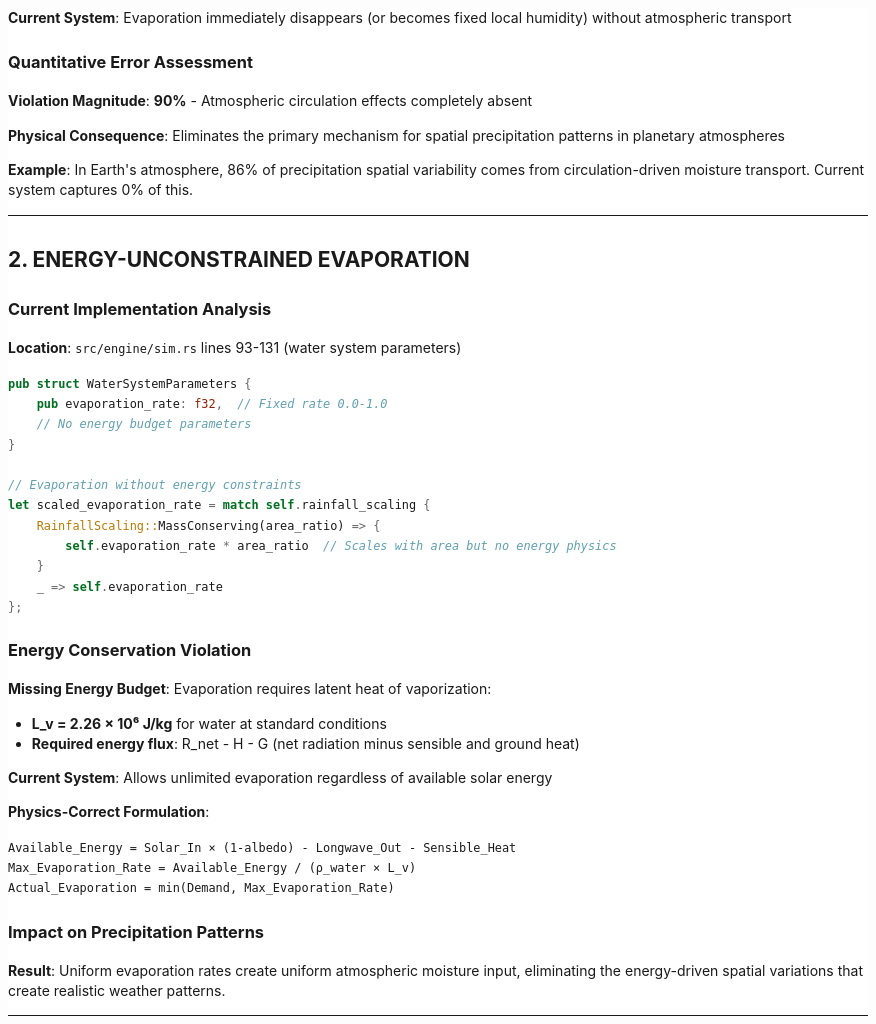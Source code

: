 **Current System**: Evaporation immediately disappears (or becomes fixed local humidity) without atmospheric transport

### Quantitative Error Assessment

**Violation Magnitude**: **90%** - Atmospheric circulation effects completely absent

**Physical Consequence**: Eliminates the primary mechanism for spatial precipitation patterns in planetary atmospheres

**Example**: In Earth's atmosphere, 86% of precipitation spatial variability comes from circulation-driven moisture transport. Current system captures 0% of this.

---

## 2. ENERGY-UNCONSTRAINED EVAPORATION 

### Current Implementation Analysis

**Location**: `src/engine/sim.rs` lines 93-131 (water system parameters)

```rust
pub struct WaterSystemParameters {
    pub evaporation_rate: f32,  // Fixed rate 0.0-1.0
    // No energy budget parameters
}

// Evaporation without energy constraints
let scaled_evaporation_rate = match self.rainfall_scaling {
    RainfallScaling::MassConserving(area_ratio) => {
        self.evaporation_rate * area_ratio  // Scales with area but no energy physics
    }
    _ => self.evaporation_rate
};
```

### Energy Conservation Violation

**Missing Energy Budget**: Evaporation requires latent heat of vaporization:
- **L_v = 2.26 × 10⁶ J/kg** for water at standard conditions
- **Required energy flux**: R_net - H - G (net radiation minus sensible and ground heat)

**Current System**: Allows unlimited evaporation regardless of available solar energy

**Physics-Correct Formulation**:
```
Available_Energy = Solar_In × (1-albedo) - Longwave_Out - Sensible_Heat
Max_Evaporation_Rate = Available_Energy / (ρ_water × L_v)
Actual_Evaporation = min(Demand, Max_Evaporation_Rate)
```

### Impact on Precipitation Patterns

**Result**: Uniform evaporation rates create uniform atmospheric moisture input, eliminating the energy-driven spatial variations that create realistic weather patterns.

---